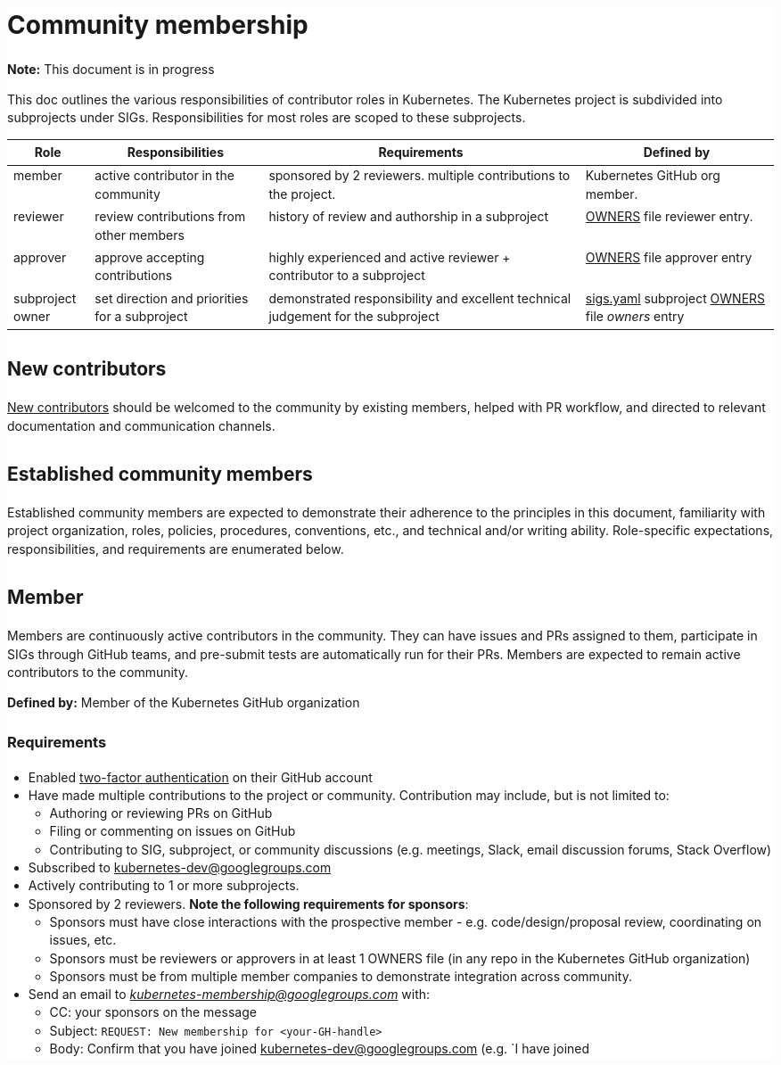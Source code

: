 # Community membership

**Note:** This document is in progress

This doc outlines the various responsibilities of contributor roles in Kubernetes.  The Kubernetes
project is subdivided into subprojects under SIGs.  Responsibilities for most roles are scoped to these subprojects.

| Role | Responsibilities | Requirements | Defined by |
| -----| ---------------- | ------------ | -------|
| member | active contributor in the community | sponsored by 2 reviewers.  multiple contributions to the project. | Kubernetes GitHub org member. |
| reviewer | review contributions from other members | history of review and authorship in a subproject | [OWNERS] file reviewer entry. |
| approver | approve accepting contributions | highly experienced and active reviewer + contributor to a subproject | [OWNERS] file approver entry|
| subproject owner | set direction and priorities for a subproject | demonstrated responsibility and excellent technical judgement for the subproject | [sigs.yaml] subproject [OWNERS] file *owners* entry |

## New contributors

[New contributors] should be welcomed to the community by existing members, helped with PR workflow, and directed to
relevant documentation and communication channels.

## Established community members

Established community members are expected to demonstrate their adherence to the principles in this
document, familiarity with project organization, roles, policies, procedures, conventions, etc.,
and technical and/or writing ability. Role-specific expectations, responsibilities, and requirements
are enumerated below.

## Member

Members are continuously active contributors in the community.  They can have issues and PRs assigned to them,
participate in SIGs through GitHub teams, and pre-submit tests are automatically run for their PRs.
Members are expected to remain active contributors to the community.

**Defined by:** Member of the Kubernetes GitHub organization

### Requirements

- Enabled [two-factor authentication] on their GitHub account
- Have made multiple contributions to the project or community.  Contribution may include, but is not limited to:
    - Authoring or reviewing PRs on GitHub
    - Filing or commenting on issues on GitHub
    - Contributing to SIG, subproject, or community discussions (e.g. meetings, Slack, email discussion
      forums, Stack Overflow)
- Subscribed to [kubernetes-dev@googlegroups.com]
- Actively contributing to 1 or more subprojects.
- Sponsored by 2 reviewers. **Note the following requirements for sponsors**:
    - Sponsors must have close interactions with the prospective member - e.g. code/design/proposal review, coordinating
      on issues, etc.
    - Sponsors must be reviewers or approvers in at least 1 OWNERS file (in any repo in the Kubernetes GitHub
      organization)
    - Sponsors must be from multiple member companies to demonstrate integration across community.
- Send an email to *kubernetes-membership@googlegroups.com* with:
   - CC: your sponsors on the message
   - Subject: `REQUEST: New membership for <your-GH-handle>`
   - Body: Confirm that you have joined kubernetes-dev@googlegroups.com (e.g. `I have joined

[code reviews]: contributors/devel/collab.md
[community expectations]: contributors/guide/community-expectations.md
[developer guide]: contributors/devel/README.md
[two-factor authentication]: https://help.github.com/articles/about-two-factor-authentication
[kubernetes-dev@googlegroups.com]: https://groups.google.com/forum/#!forum/kubernetes-dev
[sigs.yaml]: sigs.yaml
[New contributors]: https://github.com/kubernetes/community/blob/master/CONTRIBUTING.md
[OWNERS]: contributors/guide/owners.md